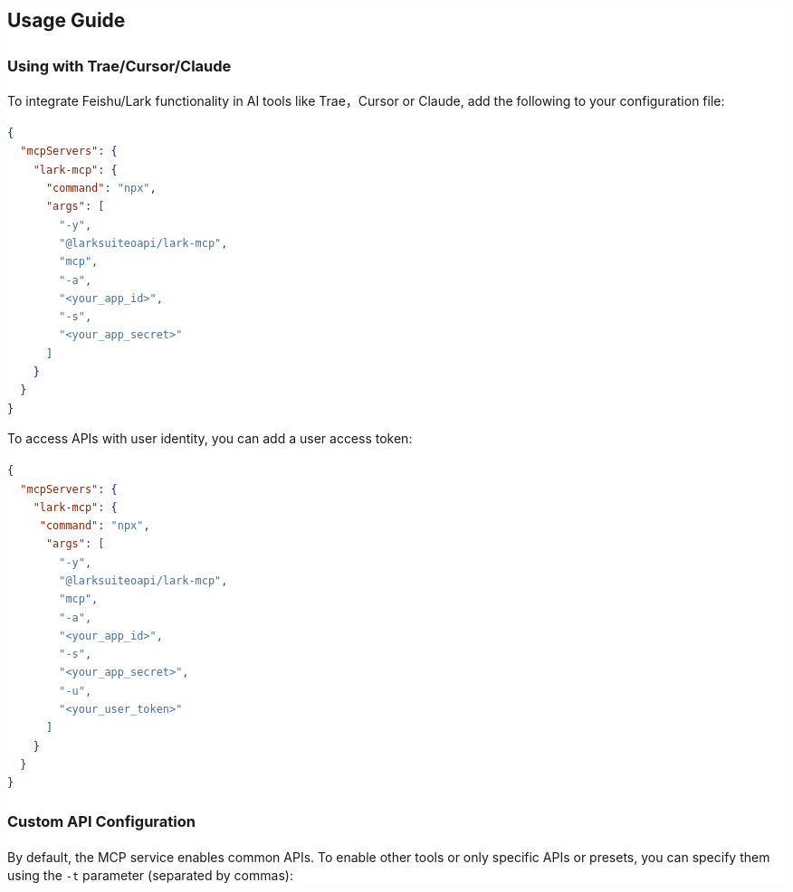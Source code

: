 ## Usage Guide

### Using with Trae/Cursor/Claude

To integrate Feishu/Lark functionality in AI tools like Trae，Cursor or Claude, add the following to your configuration file:

```json
{
  "mcpServers": {
    "lark-mcp": {
      "command": "npx",
      "args": [
        "-y",
        "@larksuiteoapi/lark-mcp",
        "mcp",
        "-a",
        "<your_app_id>",
        "-s",
        "<your_app_secret>"
      ]
    }
  }
}
```

To access APIs with user identity, you can add a user access token:

```json
{
  "mcpServers": {
    "lark-mcp": {
     "command": "npx",
      "args": [
        "-y",
        "@larksuiteoapi/lark-mcp",
        "mcp",
        "-a",
        "<your_app_id>",
        "-s",
        "<your_app_secret>",
        "-u",
        "<your_user_token>"
      ]
    }
  }
}
```

### Custom API Configuration

By default, the MCP service enables common APIs. To enable other tools or only specific APIs or presets, you can specify them using the `-t` parameter (separated by commas):
